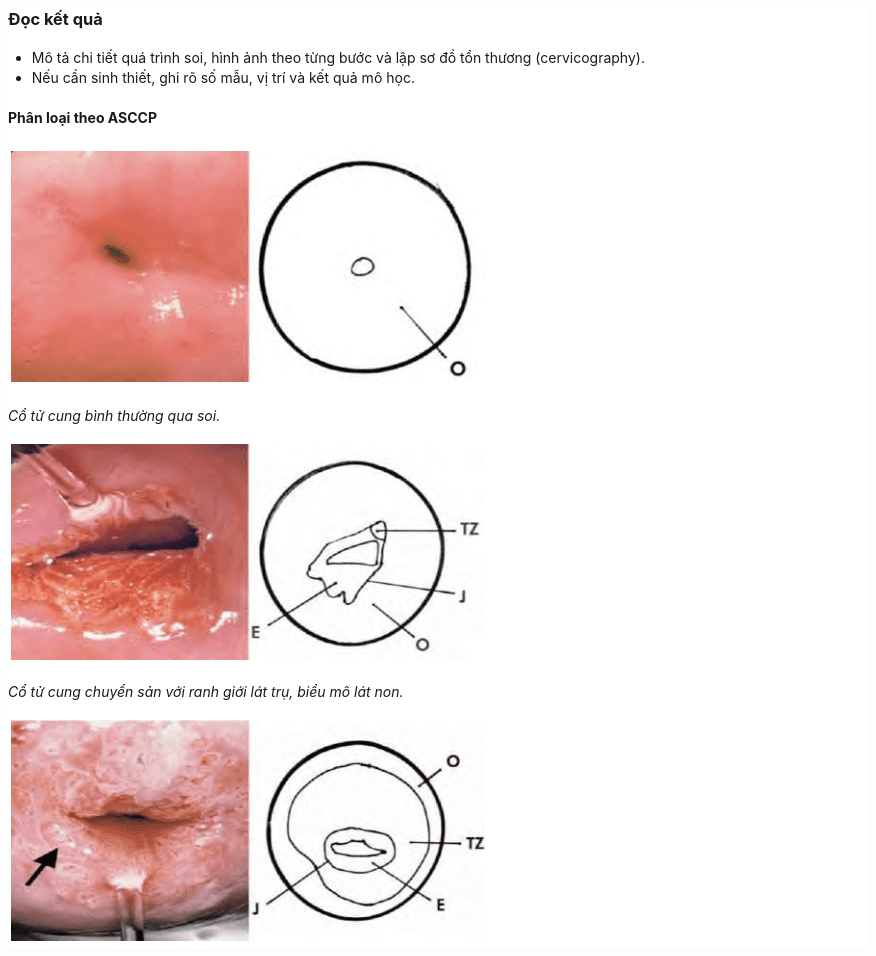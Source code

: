 ### Đọc kết quả

- Mô tả chi tiết quá trình soi, hình ảnh theo từng bước và lập sơ đồ tổn thương (cervicography).
- Nếu cần sinh thiết, ghi rõ số mẫu, vị trí và kết quả mô học.

#### Phân loại theo ASCCP

![Hình ảnh cổ tử cung bình thường qua soi cổ](../../../../assets/phu-khoa/pap-test-va-soi-co-tu-cung/hinh-anh-co-tu-cung-binh-thuong.png)

_Cổ tử cung bình thường qua soi._

![Hình ảnh chuyển sản với ranh giới lát trụ, biểu mô lát non](../../../../assets/phu-khoa/pap-test-va-soi-co-tu-cung/hinh-anh-co-tu-cung-chuyen-san-voi-ranh-gioi-lat-tru-bieu-mo-lat-non.png)

_Cổ tử cung chuyển sản với ranh giới lát trụ, biểu mô lát non._

![Hình ảnh cổ tử cung chuyển sản với cửa tuyến, đảo tuyến](../../../../assets/phu-khoa/pap-test-va-soi-co-tu-cung/hinh-anh-co-tu-cung-chuyen-san-voi-cua-tuyen-dao-tuyen.png)
